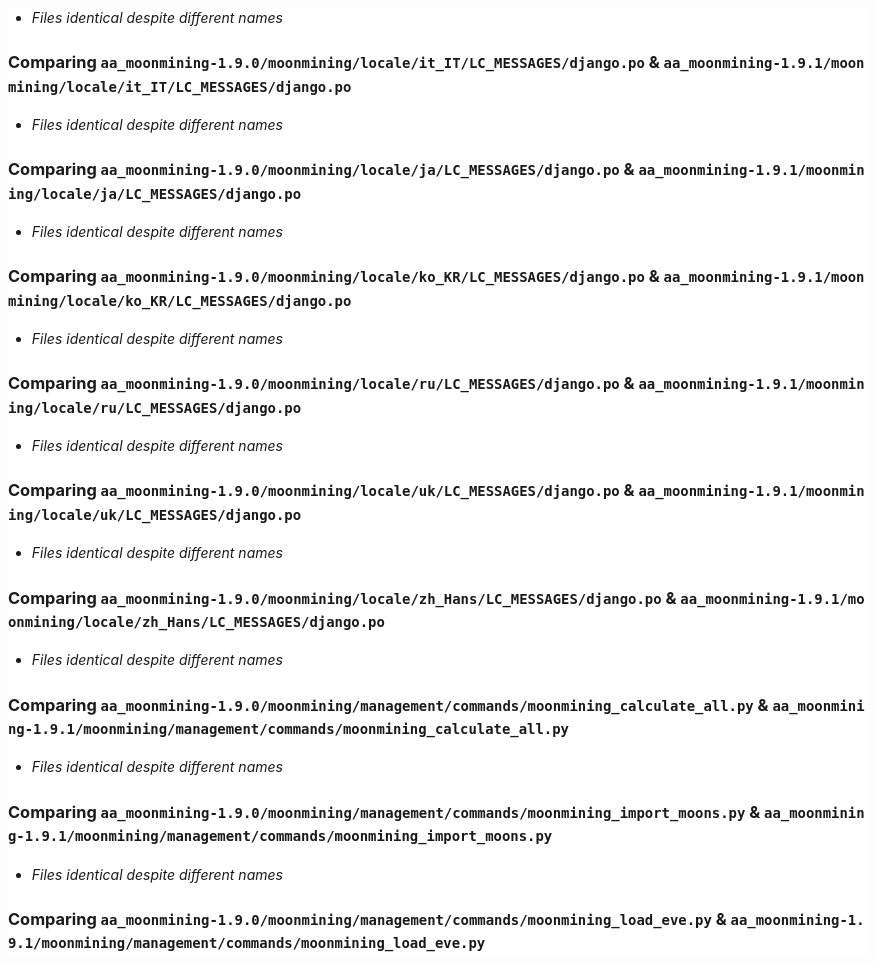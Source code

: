 * *Files identical despite different names*

### Comparing `aa_moonmining-1.9.0/moonmining/locale/it_IT/LC_MESSAGES/django.po` & `aa_moonmining-1.9.1/moonmining/locale/it_IT/LC_MESSAGES/django.po`

 * *Files identical despite different names*

### Comparing `aa_moonmining-1.9.0/moonmining/locale/ja/LC_MESSAGES/django.po` & `aa_moonmining-1.9.1/moonmining/locale/ja/LC_MESSAGES/django.po`

 * *Files identical despite different names*

### Comparing `aa_moonmining-1.9.0/moonmining/locale/ko_KR/LC_MESSAGES/django.po` & `aa_moonmining-1.9.1/moonmining/locale/ko_KR/LC_MESSAGES/django.po`

 * *Files identical despite different names*

### Comparing `aa_moonmining-1.9.0/moonmining/locale/ru/LC_MESSAGES/django.po` & `aa_moonmining-1.9.1/moonmining/locale/ru/LC_MESSAGES/django.po`

 * *Files identical despite different names*

### Comparing `aa_moonmining-1.9.0/moonmining/locale/uk/LC_MESSAGES/django.po` & `aa_moonmining-1.9.1/moonmining/locale/uk/LC_MESSAGES/django.po`

 * *Files identical despite different names*

### Comparing `aa_moonmining-1.9.0/moonmining/locale/zh_Hans/LC_MESSAGES/django.po` & `aa_moonmining-1.9.1/moonmining/locale/zh_Hans/LC_MESSAGES/django.po`

 * *Files identical despite different names*

### Comparing `aa_moonmining-1.9.0/moonmining/management/commands/moonmining_calculate_all.py` & `aa_moonmining-1.9.1/moonmining/management/commands/moonmining_calculate_all.py`

 * *Files identical despite different names*

### Comparing `aa_moonmining-1.9.0/moonmining/management/commands/moonmining_import_moons.py` & `aa_moonmining-1.9.1/moonmining/management/commands/moonmining_import_moons.py`

 * *Files identical despite different names*

### Comparing `aa_moonmining-1.9.0/moonmining/management/commands/moonmining_load_eve.py` & `aa_moonmining-1.9.1/moonmining/management/commands/moonmining_load_eve.py`
